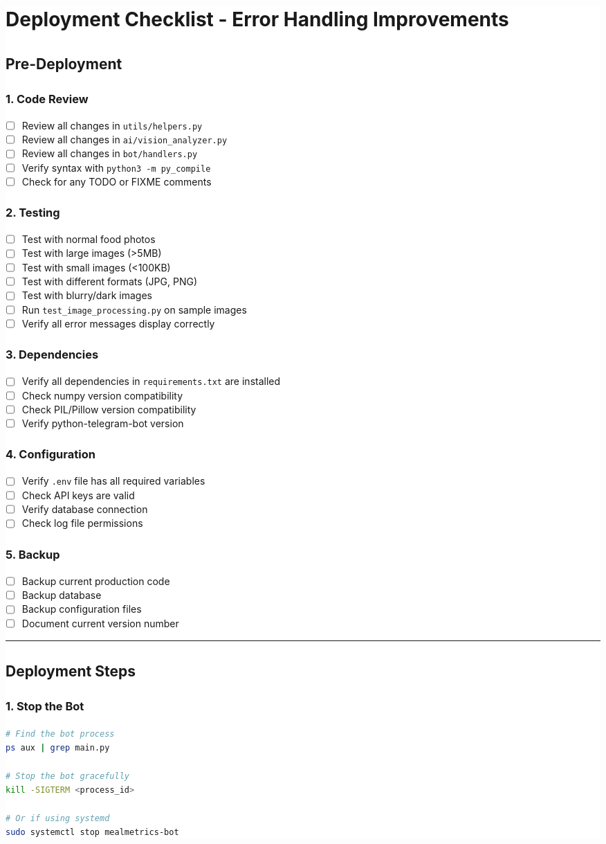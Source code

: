 # Deployment Checklist - Error Handling Improvements

## Pre-Deployment

### 1. Code Review
- [ ] Review all changes in `utils/helpers.py`
- [ ] Review all changes in `ai/vision_analyzer.py`
- [ ] Review all changes in `bot/handlers.py`
- [ ] Verify syntax with `python3 -m py_compile`
- [ ] Check for any TODO or FIXME comments

### 2. Testing
- [ ] Test with normal food photos
- [ ] Test with large images (>5MB)
- [ ] Test with small images (<100KB)
- [ ] Test with different formats (JPG, PNG)
- [ ] Test with blurry/dark images
- [ ] Run `test_image_processing.py` on sample images
- [ ] Verify all error messages display correctly

### 3. Dependencies
- [ ] Verify all dependencies in `requirements.txt` are installed
- [ ] Check numpy version compatibility
- [ ] Check PIL/Pillow version compatibility
- [ ] Verify python-telegram-bot version

### 4. Configuration
- [ ] Verify `.env` file has all required variables
- [ ] Check API keys are valid
- [ ] Verify database connection
- [ ] Check log file permissions

### 5. Backup
- [ ] Backup current production code
- [ ] Backup database
- [ ] Backup configuration files
- [ ] Document current version number

---

## Deployment Steps

### 1. Stop the Bot
```bash
# Find the bot process
ps aux | grep main.py

# Stop the bot gracefully
kill -SIGTERM <process_id>

# Or if using systemd
sudo systemctl stop mealmetrics-bot
```
